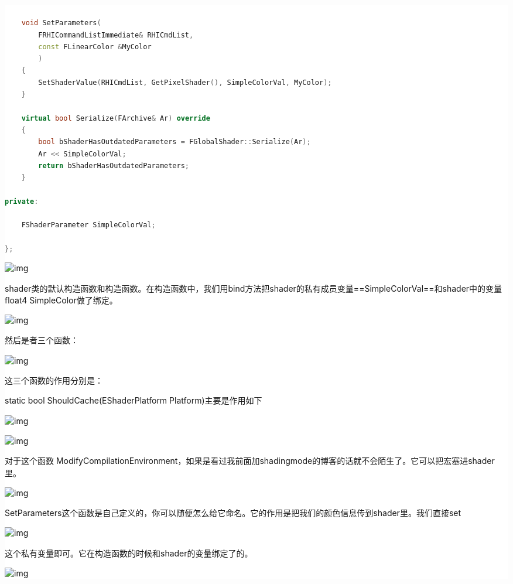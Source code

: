 ```c++

	void SetParameters(
		FRHICommandListImmediate& RHICmdList,
		const FLinearColor &MyColor
		)
	{
		SetShaderValue(RHICmdList, GetPixelShader(), SimpleColorVal, MyColor);
	}

	virtual bool Serialize(FArchive& Ar) override
	{
		bool bShaderHasOutdatedParameters = FGlobalShader::Serialize(Ar);
		Ar << SimpleColorVal;
		return bShaderHasOutdatedParameters;
	}

private:

	FShaderParameter SimpleColorVal;

};
```

![img](https://pic3.zhimg.com/80/v2-8838e49535be467dca4328c62223f37e_720w.jpg)

shader类的默认构造函数和构造函数。在构造函数中，我们用bind方法把shader的私有成员变量==SimpleColorVal==和shader中的变量float4 SimpleColor做了绑定。

![img](https://pic2.zhimg.com/80/v2-b93eee99395aa18f756a16f1d326a73d_720w.jpg)

然后是者三个函数：

![img](https://pic1.zhimg.com/80/v2-7344edb8a378b3050c79e288c654fcb8_720w.jpg)

这三个函数的作用分别是：

static bool ShouldCache(EShaderPlatform Platform)主要是作用如下

![img](https://pic2.zhimg.com/80/v2-b1abeec29ad92ec3a8addc00f294e1cd_720w.jpg)

![img](https://pic2.zhimg.com/80/v2-c4c76bf2ea1c8f85f7222b959716c86d_720w.jpg)

对于这个函数 ModifyCompilationEnvironment，如果是看过我前面加shadingmode的博客的话就不会陌生了。它可以把宏塞进shader里。

![img](https://pic2.zhimg.com/80/v2-9545cf93e00ccb082427596141aab44d_720w.jpg)

SetParameters这个函数是自己定义的，你可以随便怎么给它命名。它的作用是把我们的颜色信息传到shader里。我们直接set

![img](https://pic2.zhimg.com/80/v2-4c586325074e2a4ccac333e087d71361_720w.jpg)

这个私有变量即可。它在构造函数的时候和shader的变量绑定了的。

![img](https://pic4.zhimg.com/80/v2-6fc44d65079dc4145796e8ddf8eecaf7_720w.jpg)
